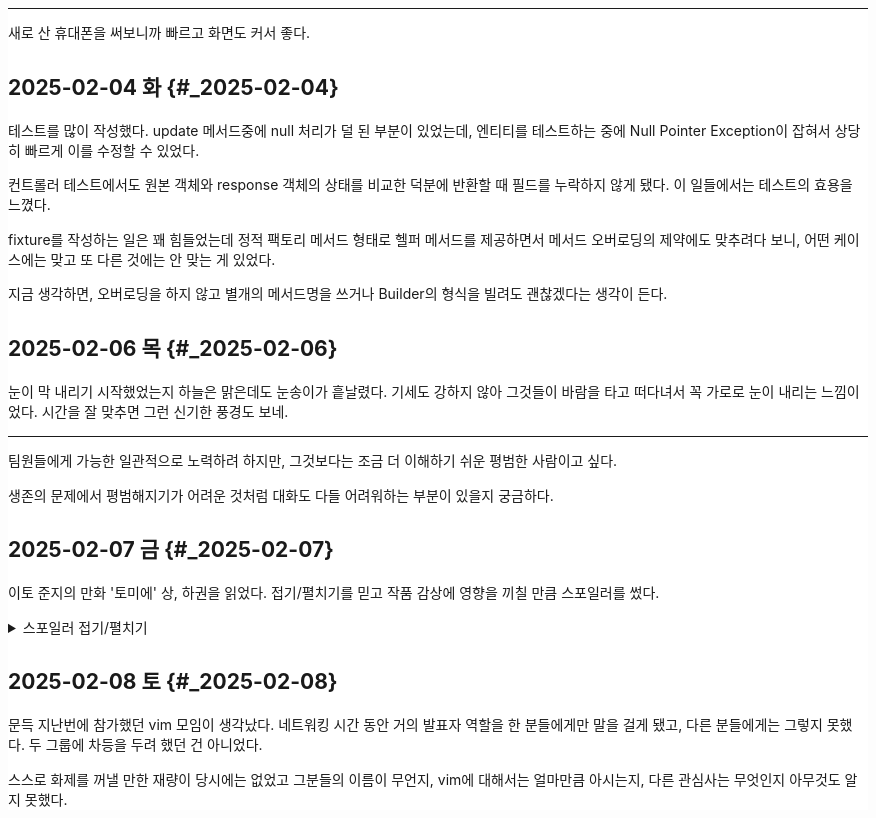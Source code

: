 - - -

새로 산 휴대폰을 써보니까 빠르고 화면도 커서 좋다.

## 2025-02-04 화 {#_2025-02-04}

테스트를 많이 작성했다.
update 메서드중에 null 처리가 덜 된 부분이 있었는데,
엔티티를 테스트하는 중에 Null Pointer Exception이 잡혀서
상당히 빠르게 이를 수정할 수 있었다.

컨트롤러 테스트에서도 원본 객체와 response 객체의 상태를
비교한 덕분에 반환할 때 필드를 누락하지 않게 됐다. 
이 일들에서는 테스트의 효용을 느꼈다.

fixture를 작성하는 일은 꽤 힘들었는데
정적 팩토리 메서드 형태로 헬퍼 메서드를 제공하면서 
메서드 오버로딩의 제약에도 맞추려다 보니, 
어떤 케이스에는 맞고 또 다른 것에는 안 맞는 게 있었다.

지금 생각하면, 오버로딩을 하지 않고 별개의 메서드명을 쓰거나
Builder의 형식을 빌려도 괜찮겠다는 생각이 든다.

## 2025-02-06 목 {#_2025-02-06}

눈이 막 내리기 시작했었는지 
하늘은 맑은데도 눈송이가 흩날렸다.
기세도 강하지 않아 그것들이 바람을 타고 떠다녀서
꼭 가로로 눈이 내리는 느낌이었다.
시간을 잘 맞추면 그런 신기한 풍경도 보네.

- - -

팀원들에게 가능한 일관적으로 노력하려 하지만,
그것보다는 조금 더 이해하기 쉬운 평범한 사람이고 싶다.

생존의 문제에서 평범해지기가 어려운 것처럼
대화도 다들 어려워하는 부분이 있을지 궁금하다.

## 2025-02-07 금 {#_2025-02-07}

이토 준지의 만화 '토미에' 상, 하권을 읽었다.
접기/펼치기를 믿고 작품 감상에 영향을 끼칠 만큼 스포일러를 썼다.

<details><summary>스포일러 접기/펼치기</summary></details>

## 2025-02-08 토 {#_2025-02-08}

문득 지난번에 참가했던 vim 모임이 생각났다.
네트워킹 시간 동안 거의 발표자 역할을 한 분들에게만
말을 걸게 됐고, 다른 분들에게는 그렇지 못했다.
두 그룹에 차등을 두려 했던 건 아니었다.

스스로 화제를 꺼낼 만한 재량이 당시에는 없었고
그분들의 이름이 무언지, vim에 대해서는 얼마만큼 아시는지,
다른 관심사는 무엇인지 아무것도 알지 못했다.
